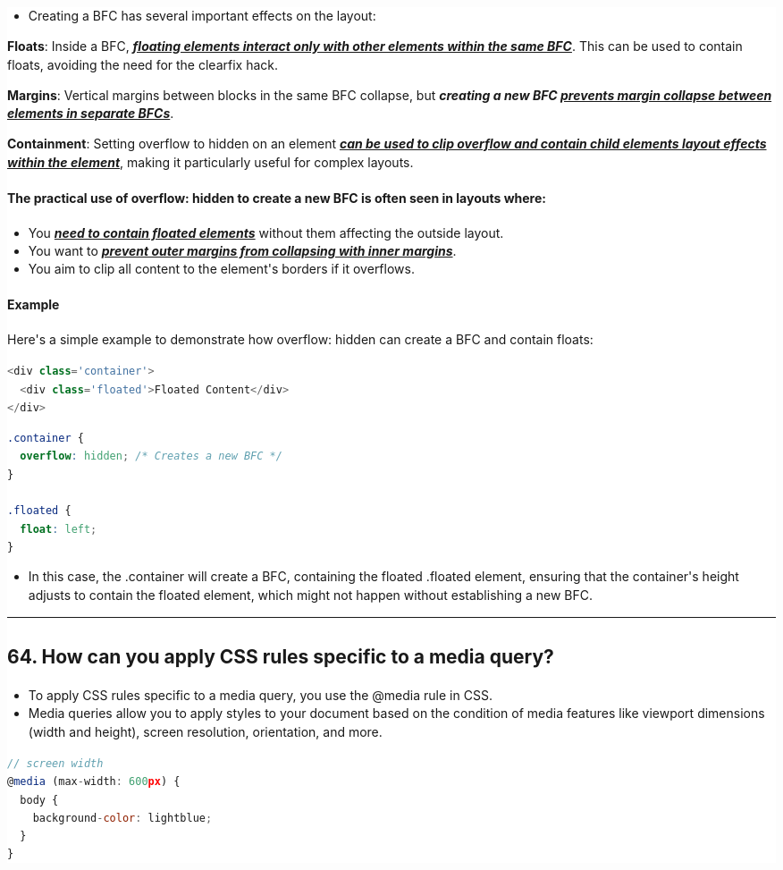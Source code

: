 - Creating a BFC has several important effects on the layout:
  <br/>

**Floats**: Inside a BFC, **_<u>floating elements interact only with other elements within the same BFC</u>_**. This can be used to contain floats, avoiding the need for the clearfix hack.
<br/>

**Margins**: Vertical margins between blocks in the same BFC collapse, but **_creating a new BFC <u>prevents margin collapse between elements in separate BFCs</u>_**.

**Containment**: Setting overflow to hidden on an element **_<u>can be used to clip overflow and contain child elements layout effects within the element</u>_**, making it particularly useful for complex layouts.

#### The practical use of overflow: hidden to create a new BFC is often seen in layouts where:

- You **_<u>need to contain floated elements</u>_** without them affecting the outside layout.
- You want to **_<u>prevent outer margins from collapsing with inner margins</u>_**.
- You aim to clip all content to the element's borders if it overflows.

#### Example

Here's a simple example to demonstrate how overflow: hidden can create a BFC and contain floats:

```js
<div class='container'>
  <div class='floated'>Floated Content</div>
</div>
```

```css
.container {
  overflow: hidden; /* Creates a new BFC */
}

.floated {
  float: left;
}
```

- In this case, the .container will create a BFC, containing the floated .floated element, ensuring that the container's height adjusts to contain the floated element, which might not happen without establishing a new BFC.

---

## 64. How can you apply CSS rules specific to a media query?

- To apply CSS rules specific to a media query, you use the @media rule in CSS.
- Media queries allow you to apply styles to your document based on the condition of media features like viewport dimensions (width and height), screen resolution, orientation, and more.

```js
// screen width
@media (max-width: 600px) {
  body {
    background-color: lightblue;
  }
}

```
